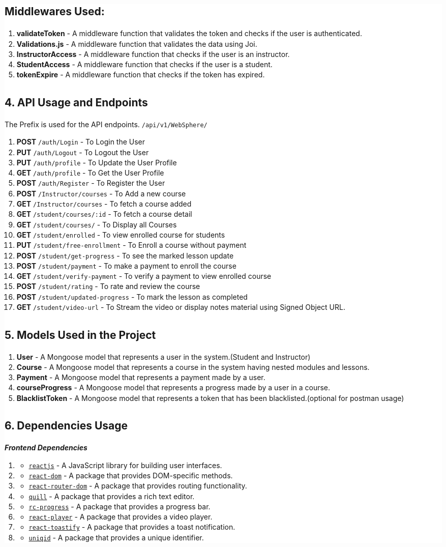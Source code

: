 
## Middlewares Used:

1. **validateToken** - A middleware function that validates the token and checks if the user is authenticated.
2. **Validations.js** - A middleware function that validates the data using Joi.
3. **InstructorAccess** - A middleware function that checks if the user is an instructor.
4. **StudentAccess** - A middleware function that checks if the user is a student.
5. **tokenExpire** - A middleware function that checks if the token has expired.


## 4.  API Usage and Endpoints
The Prefix is used for the API endpoints.
`/api/v1/WebSphere/`

1. **POST** `/auth/Login` - To Login the User
2. **PUT** `/auth/Logout` - To Logout the User
3. **PUT** `/auth/profile` - To Update the User Profile
4. **GET** `/auth/profile` - To Get the User Profile
5. **POST** `/auth/Register` - To Register the User
6. **POST** `/Instructor/courses` - To Add a new course
7. **GET** `/Instructor/courses` - To fetch a course added
8. **GET** `/student/courses/:id` - To fetch a course detail
9. **GET** `/student/courses/` - To Display all Courses
10. **GET** `/student/enrolled` - To view enrolled course for students
11. **PUT** `/student/free-enrollment` - To Enroll a course without payment 
12. **POST** `/student/get-progress` - To see the marked lesson update
13. **POST** `/student/payment` - To make a payment to enroll the course
14. **GET** `/student/verify-payment` - To verify a payment to view enrolled course
15. **POST** `/student/rating` - To rate and review the course
16. **POST** `/student/updated-progress` - To mark the lesson as completed
17. **GET** `/student/video-url` - To Stream the video or display notes material using Signed Object URL.



## 5.  Models Used in the Project

1. **User** - A Mongoose model that represents a user in the system.(Student and Instructor)
2. **Course** - A Mongoose model that represents a course in the system having nested modules and lessons.
3. **Payment** - A Mongoose model that represents a payment made by a user.
4. **courseProgress** - A Mongoose model that represents a progress made by a user in a course.
5. **BlacklistToken** - A Mongoose model that represents a token that has been blacklisted.(optional for postman usage)



## 6.  Dependencies Usage

***************Frontend Dependencies***************
1. - [`reactjs`](https://www.npmjs.com/package/react) - A JavaScript library for building user interfaces.
2. - [`react-dom`](https://www.npmjs.com/package/react-dom) - A package that provides DOM-specific methods.
3. - [`react-router-dom`](https://www.npmjs.com/package/react-router-dom) - A package that provides routing functionality.
4. - [`quill`](https://www.npmjs.com/package/quill) - A package that provides a rich text editor.
5. - [`rc-progress`](https://www.npmjs.com/package/rc-progress) - A package that provides a progress bar.
6. - [`react-player`](https://www.npmjs.com/package/react-player) - A package that provides a video player.
7. - [`react-toastify`](https://www.npmjs.com/package/react-toastify) - A package that provides a toast notification.
8. - [`uniqid`](https://www.npmjs.com/package/uuid) - A package that provides a unique identifier.